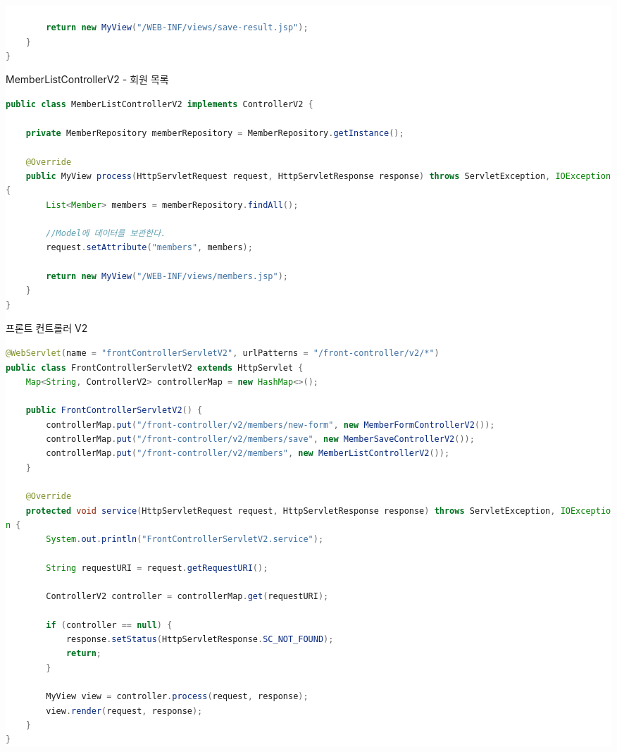 ```java

        return new MyView("/WEB-INF/views/save-result.jsp");
    }
}
```

MemberListControllerV2 - 회원 목록
```java
public class MemberListControllerV2 implements ControllerV2 {

    private MemberRepository memberRepository = MemberRepository.getInstance();

    @Override
    public MyView process(HttpServletRequest request, HttpServletResponse response) throws ServletException, IOException {
        List<Member> members = memberRepository.findAll();

        //Model에 데이터를 보관한다.
        request.setAttribute("members", members);

        return new MyView("/WEB-INF/views/members.jsp");
    }
}
```

프론트 컨트롤러 V2
```java
@WebServlet(name = "frontControllerServletV2", urlPatterns = "/front-controller/v2/*")
public class FrontControllerServletV2 extends HttpServlet {
    Map<String, ControllerV2> controllerMap = new HashMap<>();

    public FrontControllerServletV2() {
        controllerMap.put("/front-controller/v2/members/new-form", new MemberFormControllerV2());
        controllerMap.put("/front-controller/v2/members/save", new MemberSaveControllerV2());
        controllerMap.put("/front-controller/v2/members", new MemberListControllerV2());
    }

    @Override
    protected void service(HttpServletRequest request, HttpServletResponse response) throws ServletException, IOException {
        System.out.println("FrontControllerServletV2.service");

        String requestURI = request.getRequestURI();

        ControllerV2 controller = controllerMap.get(requestURI);

        if (controller == null) {
            response.setStatus(HttpServletResponse.SC_NOT_FOUND);
            return;
        }

        MyView view = controller.process(request, response);
        view.render(request, response);
    }
}
```

